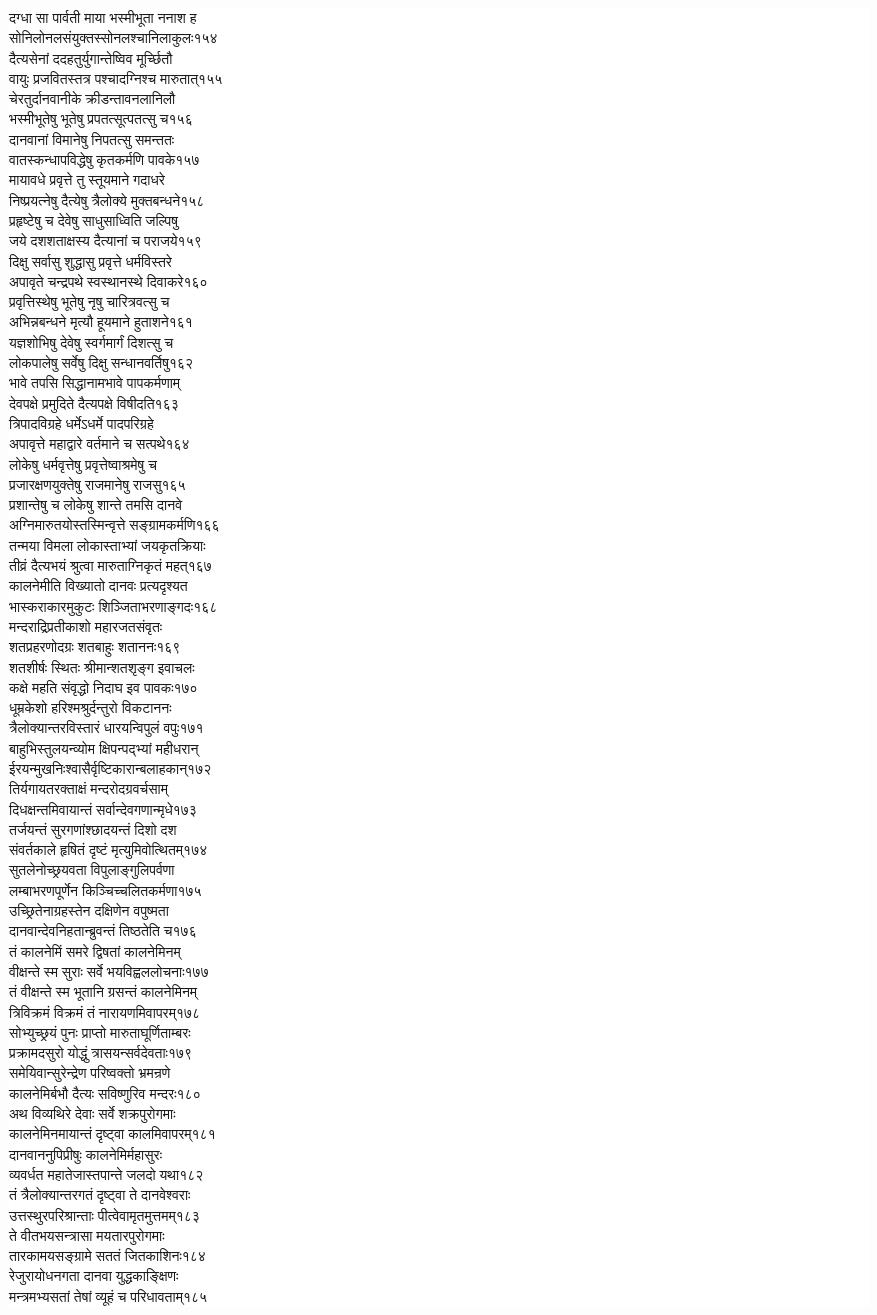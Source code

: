 दग्धा सा पार्वती माया भस्मीभूता ननाश ह  
सोनिलोनलसंयुक्तस्सोनलश्चानिलाकुलः१५४  
दैत्यसेनां ददहतुर्युगान्तेष्विव मूर्च्छितौ  
वायुः प्रजवितस्तत्र पश्चादग्निश्च मारुतात्१५५  
चेरतुर्दानवानीके क्रीडन्तावनलानिलौ  
भस्मीभूतेषु भूतेषु प्रपतत्सूत्पतत्सु च१५६  
दानवानां विमानेषु निपतत्सु समन्ततः  
वातस्कन्धापविद्धेषु कृतकर्मणि पावके१५७  
मायावधे प्रवृत्ते तु स्तूयमाने गदाधरे  
निष्प्रयत्नेषु दैत्येषु त्रैलोक्ये मुक्तबन्धने१५८  
प्रहृष्टेषु च देवेषु साधुसाध्विति जल्पिषु  
जये दशशताक्षस्य दैत्यानां च पराजये१५९  
दिक्षु सर्वासु शुद्धासु प्रवृत्ते धर्मविस्तरे  
अपावृते चन्द्रपथे स्वस्थानस्थे दिवाकरे१६०  
प्रवृत्तिस्थेषु भूतेषु नृषु चारित्रवत्सु च  
अभिन्नबन्धने मृत्यौ हूयमाने हुताशने१६१  
यज्ञशोभिषु देवेषु स्वर्गमार्गं दिशत्सु च  
लोकपालेषु सर्वेषु दिक्षु सन्धानवर्तिषु१६२  
भावे तपसि सिद्धानामभावे पापकर्मणाम्  
देवपक्षे प्रमुदिते दैत्यपक्षे विषीदति१६३  
त्रिपादविग्रहे धर्मेऽधर्मे पादपरिग्रहे  
अपावृत्ते महाद्वारे वर्तमाने च सत्पथे१६४  
लोकेषु धर्मवृत्तेषु प्रवृत्तेष्वाश्रमेषु च  
प्रजारक्षणयुक्तेषु राजमानेषु राजसु१६५  
प्रशान्तेषु च लोकेषु शान्ते तमसि दानवे  
अग्निमारुतयोस्तस्मिन्वृत्ते सङ्ग्रामकर्मणि१६६  
तन्मया विमला लोकास्ताभ्यां जयकृतक्रियाः  
तीव्रं दैत्यभयं श्रुत्वा मारुताग्निकृतं महत्१६७  
कालनेमीति विख्यातो दानवः प्रत्यदृश्यत  
भास्कराकारमुकुटः शिञ्जिताभरणाङ्गदः१६८  
मन्दराद्रिप्रतीकाशो महारजतसंवृतः  
शतप्रहरणोदग्रः शतबाहुः शताननः१६९  
शतशीर्षः स्थितः श्रीमान्शतशृङ्ग इवाचलः  
कक्षे महति संवृद्धो निदाघ इव पावकः१७०  
धूम्रकेशो हरिश्मश्रुर्दन्तुरो विकटाननः  
त्रैलोक्यान्तरविस्तारं धारयन्विपुलं वपुः१७१  
बाहुभिस्तुलयन्व्योम क्षिपन्पद्भ्यां महीधरान्  
ईरयन्मुखनिःश्वासैर्वृष्टिकारान्बलाहकान्१७२  
तिर्यगायतरक्ताक्षं मन्दरोदग्रवर्चसाम्  
दिधक्षन्तमिवायान्तं सर्वान्देवगणान्मृधे१७३  
तर्जयन्तं सुरगणांश्छादयन्तं दिशो दश  
संवर्तकाले हृषितं दृष्टं मृत्युमिवोत्थितम्१७४  
सुतलेनोच्छ्रयवता विपुलाङ्गुलिपर्वणा  
लम्बाभरणपूर्णेन किञ्चिच्चलितकर्मणा१७५  
उच्छ्रितेनाग्रहस्तेन दक्षिणेन वपुष्मता  
दानवान्देवनिहतान्ब्रुवन्तं तिष्ठतेति च१७६  
तं कालनेमिं समरे द्विषतां कालनेमिनम्  
वीक्षन्ते स्म सुराः सर्वे भयविह्वललोचनाः१७७  
तं वीक्षन्ते स्म भूतानि ग्रसन्तं कालनेमिनम्  
त्रिविक्रमं विक्रमं तं नारायणमिवापरम्१७८  
सोभ्युच्छ्रयं पुनः प्राप्तो मारुताघूर्णिताम्बरः  
प्रक्रामदसुरो योद्धुं त्रासयन्सर्वदेवताः१७९  
समेयिवान्सुरेन्द्रेण परिष्वक्तो भ्रमन्रणे  
कालनेमिर्बभौ दैत्यः सविष्णुरिव मन्दरः१८०  
अथ विव्यथिरे देवाः सर्वे शक्रपुरोगमाः  
कालनेमिनमायान्तं दृष्ट्वा कालमिवापरम्१८१  
दानवाननुपिप्रीषुः कालनेमिर्महासुरः  
व्यवर्धत महातेजास्तपान्ते जलदो यथा१८२  
तं त्रैलोक्यान्तरगतं दृष्ट्वा ते दानवेश्वराः  
उत्तस्थुरपरिश्रान्ताः पीत्वेवामृतमुत्तमम्१८३  
ते वीतभयसन्त्रासा मयतारपुरोगमाः  
तारकामयसङ्ग्रामे सततं जितकाशिनः१८४  
रेजुरायोधनगता दानवा युद्धकाङ्क्षिणः  
मन्त्रमभ्यसतां तेषां व्यूहं च परिधावताम्१८५  